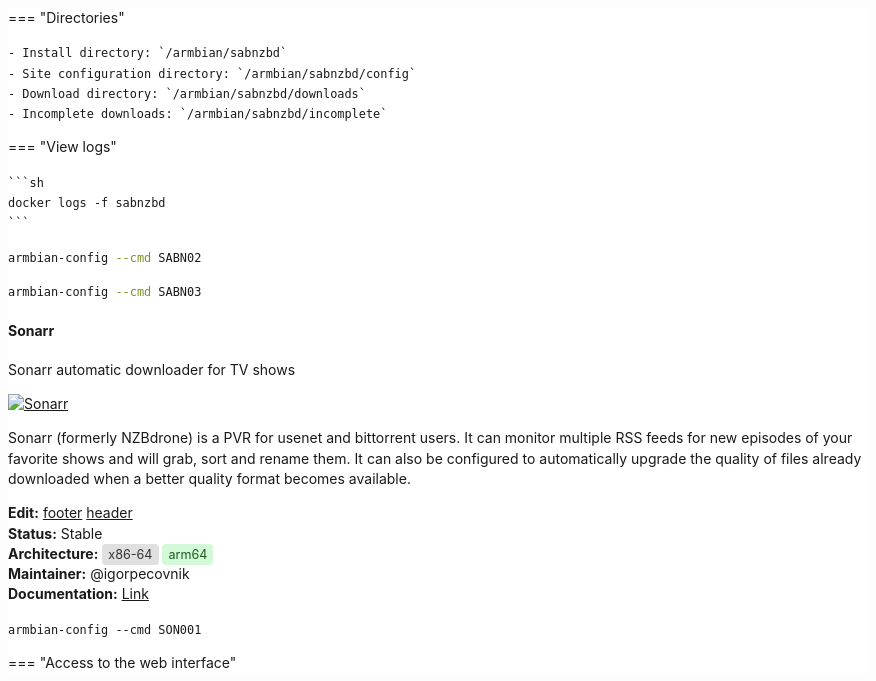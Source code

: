 === "Directories"

    - Install directory: `/armbian/sabnzbd`
    - Site configuration directory: `/armbian/sabnzbd/config`
    - Download directory: `/armbian/sabnzbd/downloads`
    - Incomplete downloads: `/armbian/sabnzbd/incomplete`

=== "View logs"

    ```sh
    docker logs -f sabnzbd
    ```




~~~ bash title="SABnzbd remove:"
armbian-config --cmd SABN02
~~~


~~~ bash title="SABnzbd purge with data folder:"
armbian-config --cmd SABN03
~~~




#### Sonarr


Sonarr automatic downloader for TV shows



[![Sonarr](/images/SON001.png)](#)




Sonarr (formerly NZBdrone) is a PVR for usenet and bittorrent users. It can monitor multiple RSS feeds for new episodes of your favorite shows and will grab, sort and rename them. It can also be configured to automatically upgrade the quality of files already downloaded when a better quality format becomes available.



__Edit:__ [footer](https://github.com/armbian/configng/edit/main/tools/include/markdown/SON001-footer.md) [header](https://github.com/armbian/configng/edit/main/tools/include/markdown/SON001-header.md)  
__Status:__ Stable  
__Architecture:__ <span style="background-color:#e0e0e0; color:#333333; padding:3px 6px; border-radius:4px; font-size:90%;">x86-64</span> <span style="background-color:#d3f9d8; color:#1b5e20; padding:3px 6px; border-radius:4px; font-size:90%;">arm64</span>  
__Maintainer:__ @igorpecovnik  
__Documentation:__ [Link](https://transmissionbt.com/)  

~~~ custombash
armbian-config --cmd SON001
~~~



=== "Access to the web interface"
